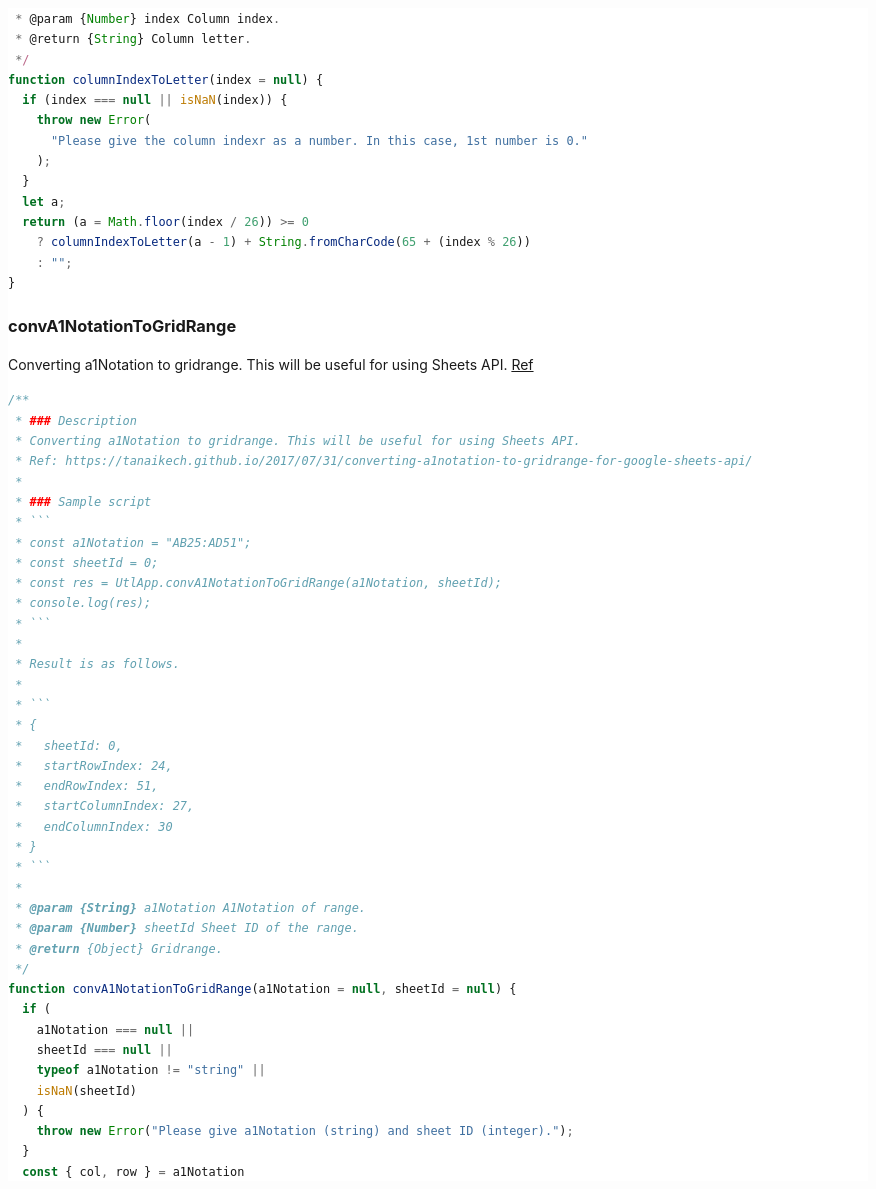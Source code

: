````javascript
 * @param {Number} index Column index.
 * @return {String} Column letter.
 */
function columnIndexToLetter(index = null) {
  if (index === null || isNaN(index)) {
    throw new Error(
      "Please give the column indexr as a number. In this case, 1st number is 0."
    );
  }
  let a;
  return (a = Math.floor(index / 26)) >= 0
    ? columnIndexToLetter(a - 1) + String.fromCharCode(65 + (index % 26))
    : "";
}
````

<a name="conva1notationtogridrange"></a>

### convA1NotationToGridRange

Converting a1Notation to gridrange. This will be useful for using Sheets API. [Ref](https://tanaikech.github.io/2017/07/31/converting-a1notation-to-gridrange-for-google-sheets-api/)

````javascript
/**
 * ### Description
 * Converting a1Notation to gridrange. This will be useful for using Sheets API.
 * Ref: https://tanaikech.github.io/2017/07/31/converting-a1notation-to-gridrange-for-google-sheets-api/
 *
 * ### Sample script
 * ```
 * const a1Notation = "AB25:AD51";
 * const sheetId = 0;
 * const res = UtlApp.convA1NotationToGridRange(a1Notation, sheetId);
 * console.log(res);
 * ```
 *
 * Result is as follows.
 *
 * ```
 * {
 *   sheetId: 0,
 *   startRowIndex: 24,
 *   endRowIndex: 51,
 *   startColumnIndex: 27,
 *   endColumnIndex: 30
 * }
 * ```
 *
 * @param {String} a1Notation A1Notation of range.
 * @param {Number} sheetId Sheet ID of the range.
 * @return {Object} Gridrange.
 */
function convA1NotationToGridRange(a1Notation = null, sheetId = null) {
  if (
    a1Notation === null ||
    sheetId === null ||
    typeof a1Notation != "string" ||
    isNaN(sheetId)
  ) {
    throw new Error("Please give a1Notation (string) and sheet ID (integer).");
  }
  const { col, row } = a1Notation
````
